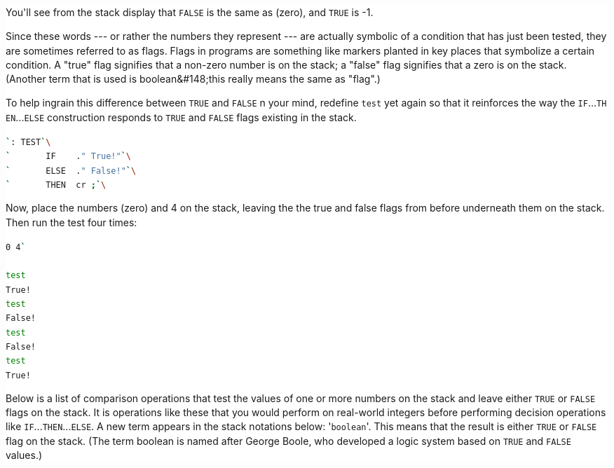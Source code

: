 You'll see from the stack display that `FALSE` is the
same as (zero), and `TRUE` is -1.

Since these words --- or rather the numbers they represent ---
are actually symbolic of a condition that has just been tested, they are
sometimes referred to as flags. Flags in programs are something like
markers planted in key places that symbolize a certain condition. A
"true" flag signifies that a non-zero number is on the stack; a
"false" flag signifies that a zero is on the stack. (Another term that
is used is boolean&\#148;this really means the same as "flag".)

To help ingrain this difference between `TRUE` and
`FALSE` n your mind, redefine `test` yet
again so that it reinforces the way the
`IF`\...`THEN`\...`ELSE`
construction responds to `TRUE` and
`FALSE` flags existing in the stack.

```bash
`: TEST`\
`       IF    ." True!"`\
`       ELSE  ." False!"`\
`       THEN  cr ;`\
```

Now, place the numbers (zero) and 4 on the stack, leaving the the true
and false flags from before underneath them on the stack. Then run the
test four times:

```bash
0 4`

test
True!
test
False!
test
False!
test
True!
```

Below is a list of comparison operations that test the values of one or
more numbers on the stack and leave either `TRUE` or
`FALSE` flags on the stack. It is operations like these
that you would perform on real-world integers before performing decision
operations like
`IF`\...`THEN`\...`ELSE`. A
new term appears in the stack notations below:
'`boolean`'. This means that the result is
either `TRUE` or `FALSE` flag on the
stack. (The term boolean is named after George Boole, who developed a
logic system based on `TRUE` and `FALSE`
values.)
